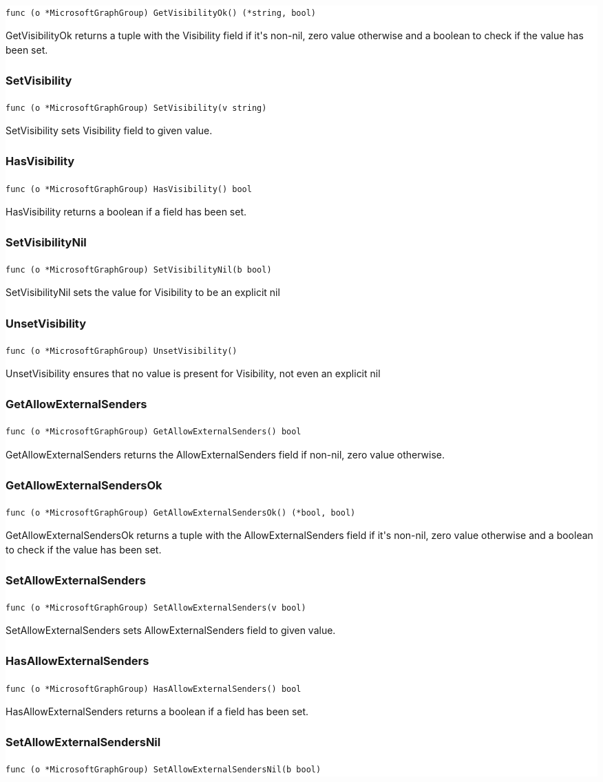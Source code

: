 `func (o *MicrosoftGraphGroup) GetVisibilityOk() (*string, bool)`

GetVisibilityOk returns a tuple with the Visibility field if it's non-nil, zero value otherwise
and a boolean to check if the value has been set.

### SetVisibility

`func (o *MicrosoftGraphGroup) SetVisibility(v string)`

SetVisibility sets Visibility field to given value.

### HasVisibility

`func (o *MicrosoftGraphGroup) HasVisibility() bool`

HasVisibility returns a boolean if a field has been set.

### SetVisibilityNil

`func (o *MicrosoftGraphGroup) SetVisibilityNil(b bool)`

 SetVisibilityNil sets the value for Visibility to be an explicit nil

### UnsetVisibility
`func (o *MicrosoftGraphGroup) UnsetVisibility()`

UnsetVisibility ensures that no value is present for Visibility, not even an explicit nil
### GetAllowExternalSenders

`func (o *MicrosoftGraphGroup) GetAllowExternalSenders() bool`

GetAllowExternalSenders returns the AllowExternalSenders field if non-nil, zero value otherwise.

### GetAllowExternalSendersOk

`func (o *MicrosoftGraphGroup) GetAllowExternalSendersOk() (*bool, bool)`

GetAllowExternalSendersOk returns a tuple with the AllowExternalSenders field if it's non-nil, zero value otherwise
and a boolean to check if the value has been set.

### SetAllowExternalSenders

`func (o *MicrosoftGraphGroup) SetAllowExternalSenders(v bool)`

SetAllowExternalSenders sets AllowExternalSenders field to given value.

### HasAllowExternalSenders

`func (o *MicrosoftGraphGroup) HasAllowExternalSenders() bool`

HasAllowExternalSenders returns a boolean if a field has been set.

### SetAllowExternalSendersNil

`func (o *MicrosoftGraphGroup) SetAllowExternalSendersNil(b bool)`
